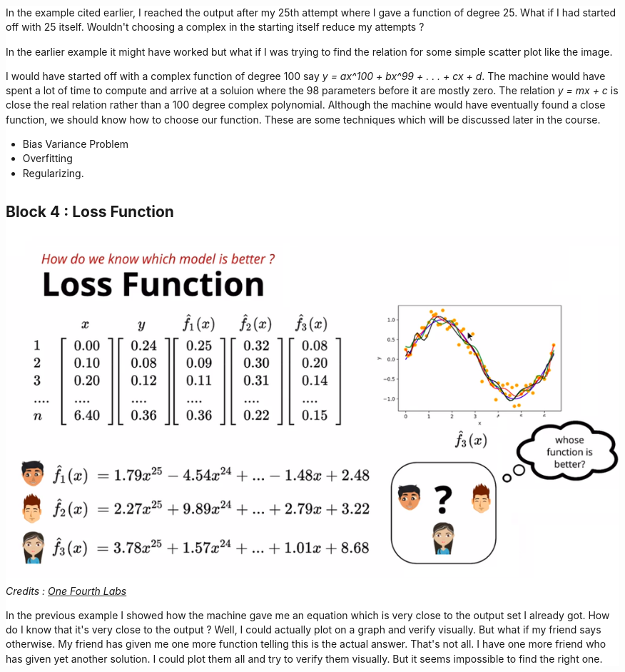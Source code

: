 In the example cited earlier, I reached the output after my 25th attempt where I gave a function of degree 25. What if I had started off with 25 itself. Wouldn't choosing a complex in the starting itself reduce my attempts ?

In the earlier example it might have worked but what if I was trying to find the relation for some simple scatter plot like the image.

I would have started off with a complex function of degree 100 say _y = ax^100 + bx^99 + . . . + cx + d_. The machine would have spent a lot of time to compute and arrive at a soluion where the 98 parameters before it are mostly zero. The relation _y = mx + c_ is close the real relation rather than a 100 degree complex polynomial. Although the machine would have eventually found a close function, we should know how to choose our function. These are some techniques which will be discussed later in the course.

- Bias Variance Problem
- Overfitting
- Regularizing.

## Block 4 : Loss Function

![Loss Function](./block-4-loss-function-1.png)
_Credits :_ <a title="One fourth Labs" href="https://padhai.onefourthlabs.in/" target="_blank" rel="nofollow noopener">_One Fourth Labs_</a>

In the previous example I showed how the machine gave me an equation which is very close to the output set I already got. How do I know that it's very close to the output ? Well, I could actually plot on a graph and verify visually. But what if my friend says otherwise. My friend has given me one more function telling this is the actual answer. That's not all. I have one more friend who has given yet another solution. I could plot them all and try to verify them visually. But it seems impossible to find the right one.
